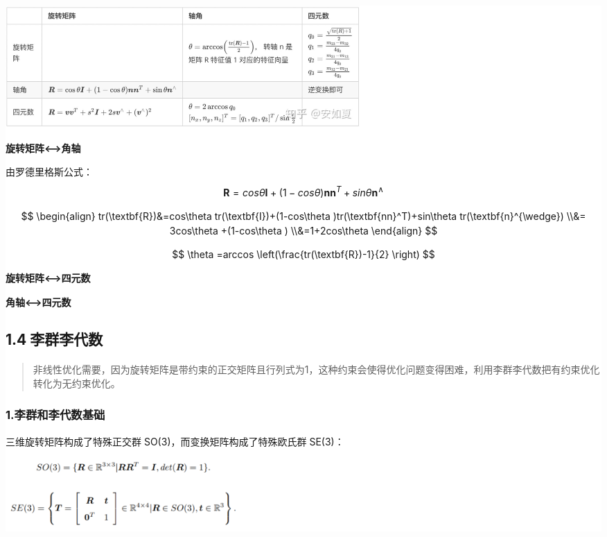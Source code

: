 <img src="SLAM理论与应用基础.assets/clipboard-165767894608711.png" alt="img" style="zoom: 50%;" />

**旋转矩阵<-->角轴**

由罗德里格斯公式：
$$
\textbf{R}=cos\theta \textbf{I}+(1-cos\theta )\textbf{nn}^T+sin\theta \textbf{n}^{\wedge}
$$

$$
\begin{align}
tr(\textbf{R})&=cos\theta tr(\textbf{I})+(1-cos\theta )tr(\textbf{nn}^T)+sin\theta tr(\textbf{n}^{\wedge})
\\&=
3cos\theta +(1-cos\theta )
\\&=1+2cos\theta 
\end{align}
$$

$$
\theta =arccos \left(\frac{tr(\textbf{R})-1}{2} \right)
$$

**旋转矩阵<-->四元数**

**角轴<-->四元数**

## 1.4 李群李代数

> 非线性优化需要，因为旋转矩阵是带约束的正交矩阵且行列式为1，这种约束会使得优化问题变得困难，利用李群李代数把有约束优化转化为无约束优化。

### 1.李群和李代数基础

三维旋转矩阵构成了特殊正交群 SO(3)，而变换矩阵构成了特殊欧氏群 SE(3)：

<img src="SLAM理论与应用基础.assets/clipboard-165768048935612.png" alt="img" style="zoom: 80%;" />
